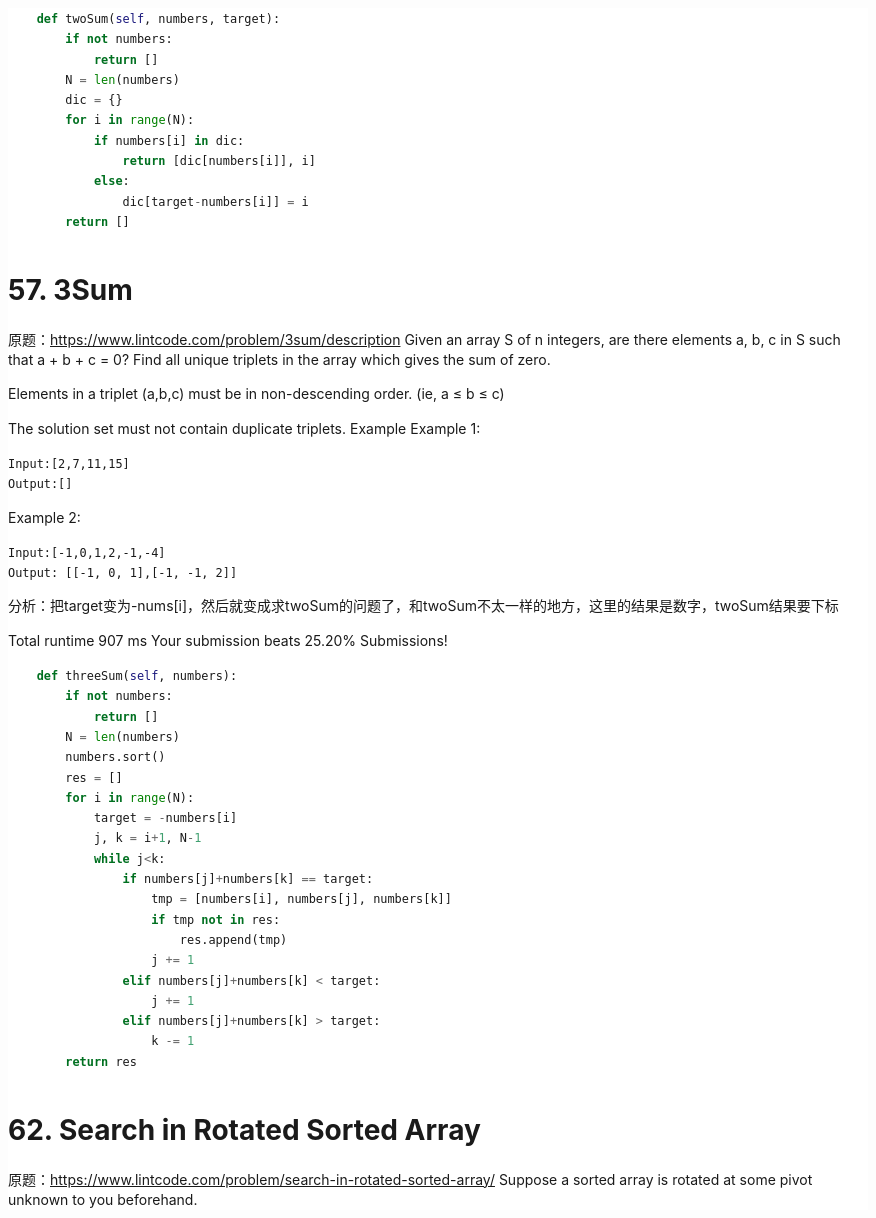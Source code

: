 ```python
    def twoSum(self, numbers, target):
        if not numbers:
            return []
        N = len(numbers)
        dic = {}
        for i in range(N):
            if numbers[i] in dic:
                return [dic[numbers[i]], i]
            else:
                dic[target-numbers[i]] = i
        return []
```
# 57. 3Sum
原题：https://www.lintcode.com/problem/3sum/description
Given an array S of n integers, are there elements a, b, c in S such that a + b + c = 0? Find all unique triplets in the array which gives the sum of zero.

Elements in a triplet (a,b,c) must be in non-descending order. (ie, a ≤ b ≤ c)

The solution set must not contain duplicate triplets.
Example
Example 1:
```
Input:[2,7,11,15]
Output:[]
```
Example 2:
```
Input:[-1,0,1,2,-1,-4]
Output:	[[-1, 0, 1],[-1, -1, 2]]
```

分析：把target变为-nums[i]，然后就变成求twoSum的问题了，和twoSum不太一样的地方，这里的结果是数字，twoSum结果要下标

Total runtime 907 ms
Your submission beats 25.20% Submissions!
```python
    def threeSum(self, numbers):
        if not numbers:
            return []
        N = len(numbers)
        numbers.sort()
        res = []
        for i in range(N):
            target = -numbers[i]
            j, k = i+1, N-1
            while j<k:
                if numbers[j]+numbers[k] == target:
                    tmp = [numbers[i], numbers[j], numbers[k]]
                    if tmp not in res:
                        res.append(tmp)
                    j += 1
                elif numbers[j]+numbers[k] < target:
                    j += 1
                elif numbers[j]+numbers[k] > target:
                    k -= 1
        return res
```
# 62. Search in Rotated Sorted Array
原题：https://www.lintcode.com/problem/search-in-rotated-sorted-array/
Suppose a sorted array is rotated at some pivot unknown to you beforehand.
